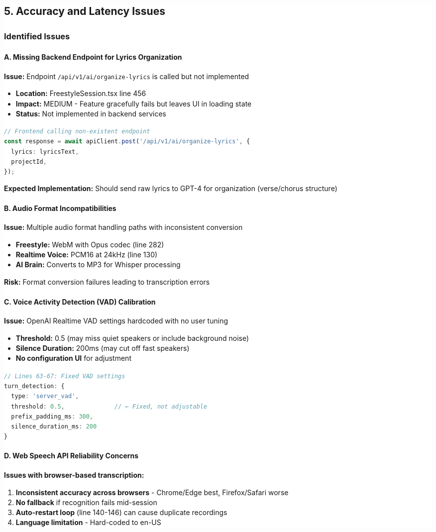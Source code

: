 
## 5. Accuracy and Latency Issues

### Identified Issues

#### A. Missing Backend Endpoint for Lyrics Organization
**Issue:** Endpoint `/api/v1/ai/organize-lyrics` is called but not implemented
- **Location:** FreestyleSession.tsx line 456
- **Impact:** MEDIUM - Feature gracefully fails but leaves UI in loading state
- **Status:** Not implemented in backend services

```typescript
// Frontend calling non-existent endpoint
const response = await apiClient.post('/api/v1/ai/organize-lyrics', {
  lyrics: lyricsText,
  projectId,
});
```

**Expected Implementation:**
Should send raw lyrics to GPT-4 for organization (verse/chorus structure)

#### B. Audio Format Incompatibilities
**Issue:** Multiple audio format handling paths with inconsistent conversion
- **Freestyle:** WebM with Opus codec (line 282)
- **Realtime Voice:** PCM16 at 24kHz (line 130)
- **AI Brain:** Converts to MP3 for Whisper processing

**Risk:** Format conversion failures leading to transcription errors

#### C. Voice Activity Detection (VAD) Calibration
**Issue:** OpenAI Realtime VAD settings hardcoded with no user tuning
- **Threshold:** 0.5 (may miss quiet speakers or include background noise)
- **Silence Duration:** 200ms (may cut off fast speakers)
- **No configuration UI** for adjustment

```typescript
// Lines 63-67: Fixed VAD settings
turn_detection: {
  type: 'server_vad',
  threshold: 0.5,              // ← Fixed, not adjustable
  prefix_padding_ms: 300,
  silence_duration_ms: 200
}
```

#### D. Web Speech API Reliability Concerns
**Issues with browser-based transcription:**
1. **Inconsistent accuracy across browsers** - Chrome/Edge best, Firefox/Safari worse
2. **No fallback** if recognition fails mid-session
3. **Auto-restart loop** (line 140-146) can cause duplicate recordings
4. **Language limitation** - Hard-coded to en-US
